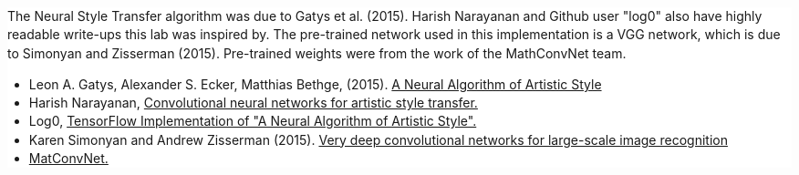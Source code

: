 The Neural Style Transfer algorithm was due to Gatys et al. (2015). Harish Narayanan and Github user "log0" also have highly readable write-ups this lab was inspired by. The pre-trained network used in this implementation is a VGG network, which is due to Simonyan and Zisserman (2015). Pre-trained weights were from the work of the MathConvNet team. 

- Leon A. Gatys, Alexander S. Ecker, Matthias Bethge, (2015). [A Neural Algorithm of Artistic Style](https://arxiv.org/abs/1508.06576) 
- Harish Narayanan, [Convolutional neural networks for artistic style transfer.](https://harishnarayanan.org/writing/artistic-style-transfer/)
- Log0, [TensorFlow Implementation of "A Neural Algorithm of Artistic Style".](http://www.chioka.in/tensorflow-implementation-neural-algorithm-of-artistic-style)
- Karen Simonyan and Andrew Zisserman (2015). [Very deep convolutional networks for large-scale image recognition](https://arxiv.org/pdf/1409.1556.pdf)
- [MatConvNet.](http://www.vlfeat.org/matconvnet/pretrained/)
